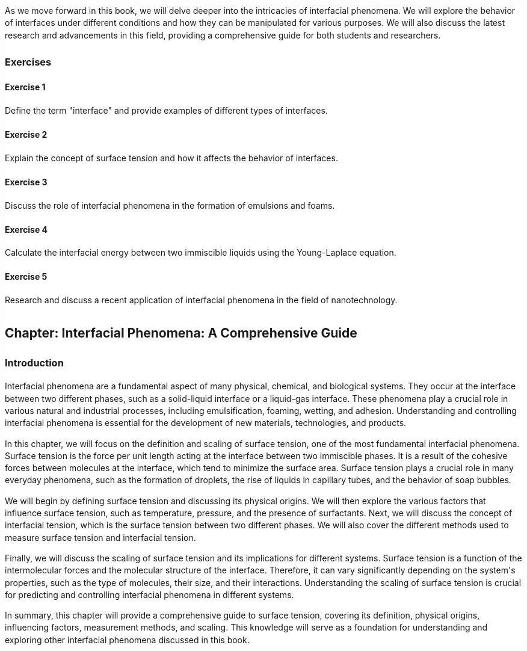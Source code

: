 As we move forward in this book, we will delve deeper into the intricacies of interfacial phenomena. We will explore the behavior of interfaces under different conditions and how they can be manipulated for various purposes. We will also discuss the latest research and advancements in this field, providing a comprehensive guide for both students and researchers.

### Exercises
#### Exercise 1
Define the term "interface" and provide examples of different types of interfaces.

#### Exercise 2
Explain the concept of surface tension and how it affects the behavior of interfaces.

#### Exercise 3
Discuss the role of interfacial phenomena in the formation of emulsions and foams.

#### Exercise 4
Calculate the interfacial energy between two immiscible liquids using the Young-Laplace equation.

#### Exercise 5
Research and discuss a recent application of interfacial phenomena in the field of nanotechnology.


## Chapter: Interfacial Phenomena: A Comprehensive Guide

### Introduction

Interfacial phenomena are a fundamental aspect of many physical, chemical, and biological systems. They occur at the interface between two different phases, such as a solid-liquid interface or a liquid-gas interface. These phenomena play a crucial role in various natural and industrial processes, including emulsification, foaming, wetting, and adhesion. Understanding and controlling interfacial phenomena is essential for the development of new materials, technologies, and products.

In this chapter, we will focus on the definition and scaling of surface tension, one of the most fundamental interfacial phenomena. Surface tension is the force per unit length acting at the interface between two immiscible phases. It is a result of the cohesive forces between molecules at the interface, which tend to minimize the surface area. Surface tension plays a crucial role in many everyday phenomena, such as the formation of droplets, the rise of liquids in capillary tubes, and the behavior of soap bubbles.

We will begin by defining surface tension and discussing its physical origins. We will then explore the various factors that influence surface tension, such as temperature, pressure, and the presence of surfactants. Next, we will discuss the concept of interfacial tension, which is the surface tension between two different phases. We will also cover the different methods used to measure surface tension and interfacial tension.

Finally, we will discuss the scaling of surface tension and its implications for different systems. Surface tension is a function of the intermolecular forces and the molecular structure of the interface. Therefore, it can vary significantly depending on the system's properties, such as the type of molecules, their size, and their interactions. Understanding the scaling of surface tension is crucial for predicting and controlling interfacial phenomena in different systems.

In summary, this chapter will provide a comprehensive guide to surface tension, covering its definition, physical origins, influencing factors, measurement methods, and scaling. This knowledge will serve as a foundation for understanding and exploring other interfacial phenomena discussed in this book. 
